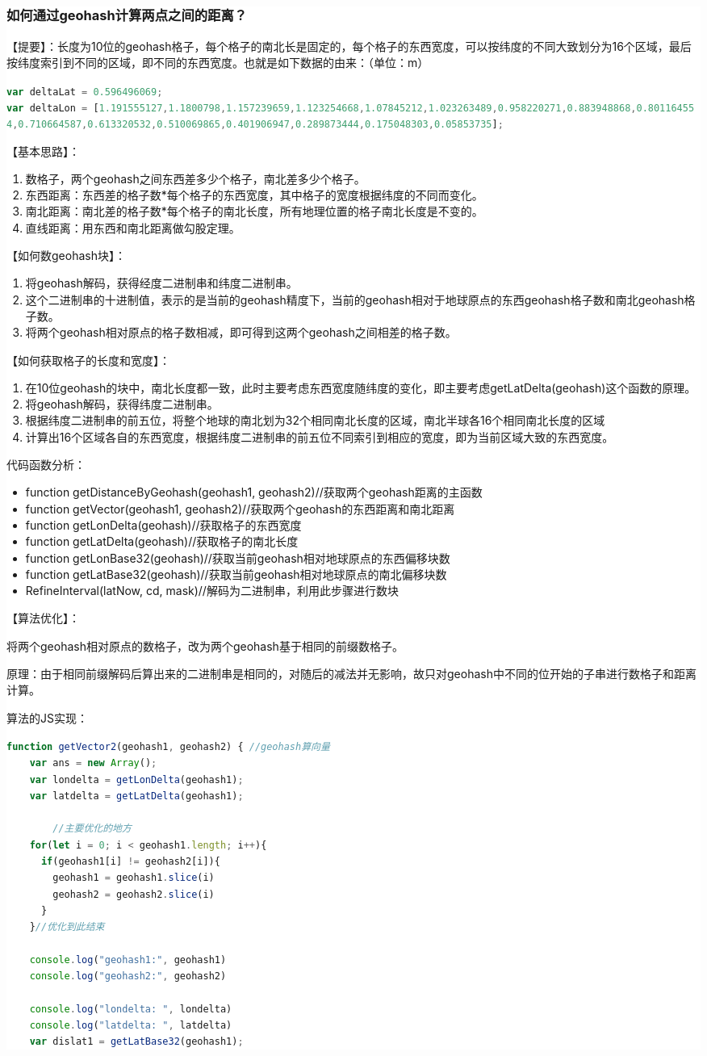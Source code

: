 ### 如何通过geohash计算两点之间的距离？

【提要】：长度为10位的geohash格子，每个格子的南北长是固定的，每个格子的东西宽度，可以按纬度的不同大致划分为16个区域，最后按纬度索引到不同的区域，即不同的东西宽度。也就是如下数据的由来：（单位：m）

```jsx
var deltaLat = 0.596496069;
var deltaLon = [1.191555127,1.1800798,1.157239659,1.123254668,1.07845212,1.023263489,0.958220271,0.883948868,0.801164554,0.710664587,0.613320532,0.510069865,0.401906947,0.289873444,0.175048303,0.05853735];
```

【基本思路】：

1. 数格子，两个geohash之间东西差多少个格子，南北差多少个格子。
2. 东西距离：东西差的格子数*每个格子的东西宽度，其中格子的宽度根据纬度的不同而变化。
3. 南北距离：南北差的格子数*每个格子的南北长度，所有地理位置的格子南北长度是不变的。
4. 直线距离：用东西和南北距离做勾股定理。

【如何数geohash块】：

1. 将geohash解码，获得经度二进制串和纬度二进制串。
2. 这个二进制串的十进制值，表示的是当前的geohash精度下，当前的geohash相对于地球原点的东西geohash格子数和南北geohash格子数。
3. 将两个geohash相对原点的格子数相减，即可得到这两个geohash之间相差的格子数。

【如何获取格子的长度和宽度】：

1. 在10位geohash的块中，南北长度都一致，此时主要考虑东西宽度随纬度的变化，即主要考虑getLatDelta(geohash)这个函数的原理。
2. 将geohash解码，获得纬度二进制串。
3. 根据纬度二进制串的前五位，将整个地球的南北划为32个相同南北长度的区域，南北半球各16个相同南北长度的区域
4. 计算出16个区域各自的东西宽度，根据纬度二进制串的前五位不同索引到相应的宽度，即为当前区域大致的东西宽度。

代码函数分析：

- function getDistanceByGeohash(geohash1, geohash2)//获取两个geohash距离的主函数
- function getVector(geohash1, geohash2)//获取两个geohash的东西距离和南北距离
- function getLonDelta(geohash)//获取格子的东西宽度
- function getLatDelta(geohash)//获取格子的南北长度
- function getLonBase32(geohash)//获取当前geohash相对地球原点的东西偏移块数
- function getLatBase32(geohash)//获取当前geohash相对地球原点的南北偏移块数
- RefineInterval(latNow, cd, mask)//解码为二进制串，利用此步骤进行数块

【算法优化】：

将两个geohash相对原点的数格子，改为两个geohash基于相同的前缀数格子。

原理：由于相同前缀解码后算出来的二进制串是相同的，对随后的减法并无影响，故只对geohash中不同的位开始的子串进行数格子和距离计算。

算法的JS实现：

```jsx
function getVector2(geohash1, geohash2) { //geohash算向量
    var ans = new Array();
    var londelta = getLonDelta(geohash1);
    var latdelta = getLatDelta(geohash1);

		//主要优化的地方
    for(let i = 0; i < geohash1.length; i++){
      if(geohash1[i] != geohash2[i]){
        geohash1 = geohash1.slice(i)
        geohash2 = geohash2.slice(i)
      }
    }//优化到此结束

    console.log("geohash1:", geohash1)
    console.log("geohash2:", geohash2)
    
    console.log("londelta: ", londelta)
    console.log("latdelta: ", latdelta)
    var dislat1 = getLatBase32(geohash1);
```